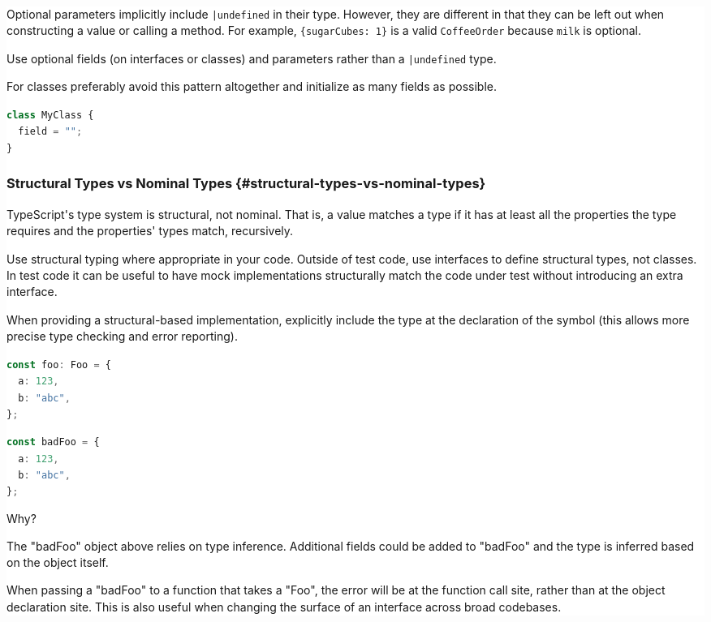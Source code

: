 Optional parameters implicitly include `|undefined` in their type. However, they
are different in that they can be left out when constructing a value or calling
a method. For example, `{sugarCubes: 1}` is a valid `CoffeeOrder` because `milk`
is optional.

Use optional fields (on interfaces or classes) and parameters rather than a
`|undefined` type.

For classes preferably avoid this pattern altogether and initialize as many
fields as possible.

```ts {.good}
class MyClass {
  field = "";
}
```

### Structural Types vs Nominal Types {#structural-types-vs-nominal-types}

TypeScript's type system is structural, not nominal. That is, a value matches a
type if it has at least all the properties the type requires and the properties'
types match, recursively.

Use structural typing where appropriate in your code. Outside of test code, use
interfaces to define structural types, not classes. In test code it can be
useful to have mock implementations structurally match the code under test
without introducing an extra interface.

When providing a structural-based implementation, explicitly include the type at
the declaration of the symbol (this allows more precise type checking and error
reporting).

```ts {.good}
const foo: Foo = {
  a: 123,
  b: "abc",
};
```

```ts {.bad}
const badFoo = {
  a: 123,
  b: "abc",
};
```

<section class="zippy">
Why?

The "badFoo" object above relies on type inference. Additional fields could be
added to "badFoo" and the type is inferred based on the object itself.

When passing a "badFoo" to a function that takes a "Foo", the error will be at
the function call site, rather than at the object declaration site. This is also
useful when changing the surface of an interface across broad codebases.
